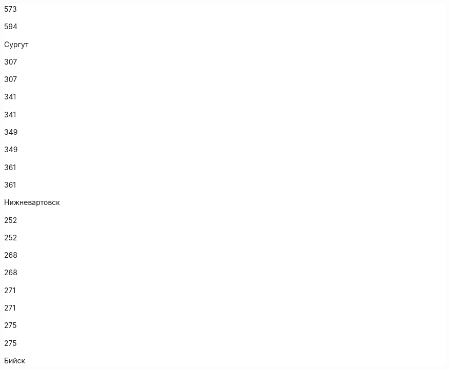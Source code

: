 
573


594






Сургут


307


307


341


341


349


349


361


361






Нижневартовск


252


252


268


268


271


271


275


275






Бийск
